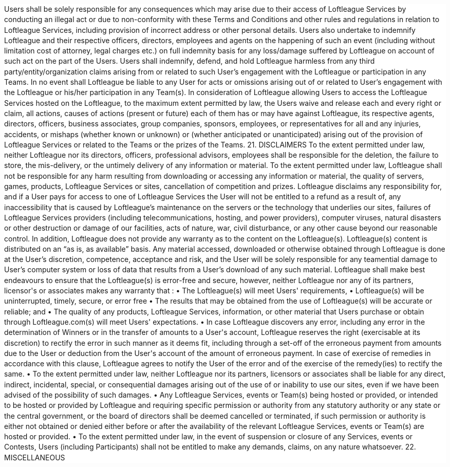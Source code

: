 Users shall be solely responsible for any consequences which may arise due to their access of Loftleague Services by conducting an illegal act or due to non-conformity with these Terms and Conditions and other rules and regulations in relation to Loftleague Services, including provision of incorrect address or other personal details. Users also undertake to indemnify Loftleague and their respective officers, directors, employees and agents on the happening of such an event (including without limitation cost of attorney, legal charges etc.) on full indemnity basis for any loss/damage suffered by Loftleague on account of such act on the part of the Users.
Users shall indemnify, defend, and hold Loftleague harmless from any third party/entity/organization claims arising from or related to such User’s engagement with the Loftleague or participation in any Teams. In no event shall Loftleague be liable to any User for acts or omissions arising out of or related to User’s engagement with the Loftleague or his/her participation in any Team(s).
In consideration of Loftleague allowing Users to access the Loftleague Services hosted on the Loftleague, to the maximum extent permitted by law, the Users waive and release each and every right or claim, all actions, causes of actions (present or future) each of them has or may have against Loftleague, its respective agents, directors, officers, business associates, group companies, sponsors, employees, or representatives for all and any injuries, accidents, or mishaps (whether known or unknown) or (whether anticipated or unanticipated) arising out of the provision of Loftleague Services or related to the Teams or the prizes of the Teams.
21. DISCLAIMERS
To the extent permitted under law, neither Loftleague nor its directors, officers, professional advisors, employees shall be responsible for the deletion, the failure to store, the mis-delivery, or the untimely delivery of any information or material.
To the extent permitted under law, Loftleague shall not be responsible for any harm resulting from downloading or accessing any information or material, the quality of servers, games, products, Loftleague Services or sites, cancellation of competition and prizes. Loftleague disclaims any responsibility for, and if a User pays for access to one of Loftleague Services the User will not be entitled to a refund as a result of, any inaccessibility that is caused by Loftleague’s maintenance on the servers or the technology that underlies our sites, failures of Loftleague Services providers (including telecommunications, hosting, and power providers), computer viruses, natural disasters or other destruction or damage of our facilities, acts of nature, war, civil disturbance, or any other cause beyond our reasonable control. In addition, Loftleague does not provide any warranty as to the content on the Loftleague(s). Loftleague(s) content is distributed on an “as is, as available” basis.
Any material accessed, downloaded or otherwise obtained through Loftleague is done at the User’s discretion, competence, acceptance and risk, and the User will be solely responsible for any teamential damage to User’s computer system or loss of data that results from a User’s download of any such material.
Loftleague shall make best endeavours to ensure that the Loftleague(s) is error-free and secure, however, neither Loftleague nor any of its partners, licensor's or associates makes any warranty that :
•	The Loftleague(s) will meet Users' requirements,
•	Loftleague(s) will be uninterrupted, timely, secure, or error free
•	The results that may be obtained from the use of Loftleague(s) will be accurate or reliable; and
•	The quality of any products, Loftleague Services, information, or other material that Users purchase or obtain through Loftleague.com(s) will meet Users' expectations.
•	In case Loftleague discovers any error, including any error in the determination of Winners or in the transfer of amounts to a User's account, Loftleague reserves the right (exercisable at its discretion) to rectify the error in such manner as it deems fit, including through a set-off of the erroneous payment from amounts due to the User or deduction from the User's account of the amount of erroneous payment. In case of exercise of remedies in accordance with this clause, Loftleague agrees to notify the User of the error and of the exercise of the remedy(ies) to rectify the same.
•	To the extent permitted under law, neither Loftleague nor its partners, licensors or associates shall be liable for any direct, indirect, incidental, special, or consequential damages arising out of the use of or inability to use our sites, even if we have been advised of the possibility of such damages.
•	Any Loftleague Services, events or Team(s) being hosted or provided, or intended to be hosted or provided by Loftleague and requiring specific permission or authority from any statutory authority or any state or the central government, or the board of directors shall be deemed cancelled or terminated, if such permission or authority is either not obtained or denied either before or after the availability of the relevant Loftleague Services, events or Team(s) are hosted or provided.
•	To the extent permitted under law, in the event of suspension or closure of any Services, events or Contests, Users (including Participants) shall not be entitled to make any demands, claims, on any nature whatsoever.
22. MISCELLANEOUS